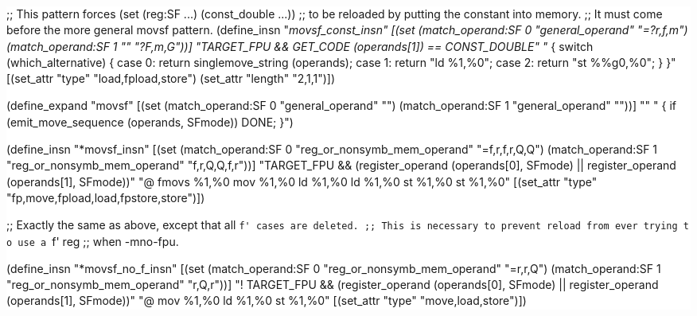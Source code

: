 ;; This pattern forces (set (reg:SF ...) (const_double ...))
;; to be reloaded by putting the constant into memory.
;; It must come before the more general movsf pattern.
(define_insn "*movsf_const_insn"
  [(set (match_operand:SF 0 "general_operand" "=?r,f,m")
	(match_operand:SF 1 "" "?F,m,G"))]
  "TARGET_FPU && GET_CODE (operands[1]) == CONST_DOUBLE"
  "*
{
  switch (which_alternative)
    {
    case 0:
      return singlemove_string (operands);
    case 1:
      return \"ld %1,%0\";
    case 2:
      return \"st %%g0,%0\";
    }
}"
  [(set_attr "type" "load,fpload,store")
   (set_attr "length" "2,1,1")])

(define_expand "movsf"
  [(set (match_operand:SF 0 "general_operand" "")
	(match_operand:SF 1 "general_operand" ""))]
  ""
  "
{
  if (emit_move_sequence (operands, SFmode))
    DONE;
}")

(define_insn "*movsf_insn"
  [(set (match_operand:SF 0 "reg_or_nonsymb_mem_operand" "=f,r,f,r,Q,Q")
	(match_operand:SF 1 "reg_or_nonsymb_mem_operand" "f,r,Q,Q,f,r"))]
  "TARGET_FPU
   && (register_operand (operands[0], SFmode)
       || register_operand (operands[1], SFmode))"
  "@
   fmovs %1,%0
   mov %1,%0
   ld %1,%0
   ld %1,%0
   st %1,%0
   st %1,%0"
  [(set_attr "type" "fp,move,fpload,load,fpstore,store")])

;; Exactly the same as above, except that all `f' cases are deleted.
;; This is necessary to prevent reload from ever trying to use a `f' reg
;; when -mno-fpu.

(define_insn "*movsf_no_f_insn"
  [(set (match_operand:SF 0 "reg_or_nonsymb_mem_operand" "=r,r,Q")
	(match_operand:SF 1 "reg_or_nonsymb_mem_operand" "r,Q,r"))]
  "! TARGET_FPU
   && (register_operand (operands[0], SFmode)
       || register_operand (operands[1], SFmode))"
  "@
   mov %1,%0
   ld %1,%0
   st %1,%0"
  [(set_attr "type" "move,load,store")])

